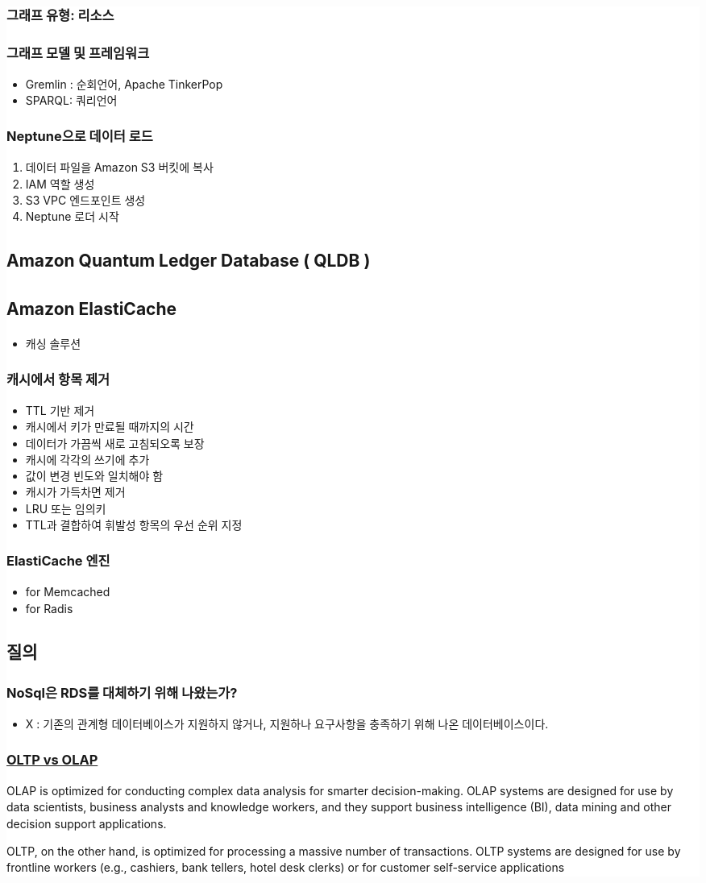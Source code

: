 ### 그래프 유형: 리소스

### 그래프 모델 및 프레임워크

- Gremlin : 순회언어, Apache TinkerPop
- SPARQL: 쿼리언어

### Neptune으로 데이터 로드

1. 데이터 파일을 Amazon S3 버킷에 복사
1. IAM 역할 생성
1. S3 VPC 엔드포인트 생성
1. Neptune 로더 시작

## Amazon Quantum Ledger Database ( QLDB )

## Amazon ElastiCache

- 캐싱 솔루션

### 캐시에서 항목 제거

- TTL 기반 제거
- 캐시에서 키가 만료될 때까지의 시간
- 데이터가 가끔씩 새로 고침되오록 보장
- 캐시에 각각의 쓰기에 추가
- 값이 변경 빈도와 일치해야 함
- 캐시가 가득차면 제거
- LRU 또는 임의키
- TTL과 결합하여 휘발성 항목의 우선 순위 지정

### ElastiCache 엔진

- for Memcached
- for Radis

## 질의

### NoSql은 RDS를 대체하기 위해 나왔는가?

- X : 기존의 관계형 데이터베이스가 지원하지 않거나, 지원하나 요구사항을 충족하기 위해 나온 데이터베이스이다.

### [OLTP vs OLAP](https://www.ibm.com/cloud/blog/olap-vs-oltp#:~:text=OLAP%20systems%20are%20designed%20for,a%20massive%20number%20of%20transactions.)

OLAP is optimized for conducting complex data analysis for smarter decision-making. OLAP systems are designed for use by data scientists, business analysts and knowledge workers, and they support business intelligence (BI), data mining and other decision support applications.

OLTP, on the other hand, is optimized for processing a massive number of transactions. OLTP systems are designed for use by frontline workers (e.g., cashiers, bank tellers, hotel desk clerks) or for customer self-service applications

